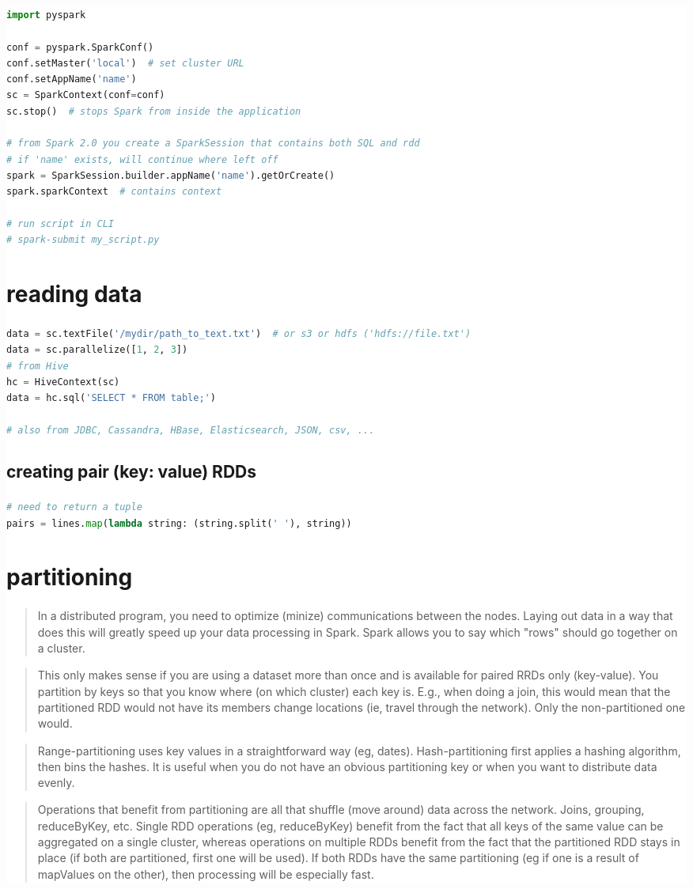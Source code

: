 ```python
import pyspark

conf = pyspark.SparkConf()
conf.setMaster('local')  # set cluster URL
conf.setAppName('name')
sc = SparkContext(conf=conf)
sc.stop()  # stops Spark from inside the application

# from Spark 2.0 you create a SparkSession that contains both SQL and rdd
# if 'name' exists, will continue where left off
spark = SparkSession.builder.appName('name').getOrCreate()
spark.sparkContext  # contains context

# run script in CLI
# spark-submit my_script.py
```

# reading data

```python
data = sc.textFile('/mydir/path_to_text.txt')  # or s3 or hdfs ('hdfs://file.txt')
data = sc.parallelize([1, 2, 3])
# from Hive
hc = HiveContext(sc)
data = hc.sql('SELECT * FROM table;')

# also from JDBC, Cassandra, HBase, Elasticsearch, JSON, csv, ...
```

## creating pair (key: value) RDDs
```python
# need to return a tuple
pairs = lines.map(lambda string: (string.split(' '), string))
```

# partitioning
> In a distributed program, you need to optimize (minize) communications between the nodes. Laying out data in a way that does this will greatly speed up your data processing in Spark. Spark allows you to say which "rows" should go together on a cluster.

> This only makes sense if you are using a dataset more than once and is available for paired RRDs only (key-value). You partition by keys so that you know where (on which cluster) each key is. E.g., when doing a join, this would mean that the partitioned RDD would not have its members change locations (ie, travel through the network). Only the non-partitioned one would.

> Range-partitioning uses key values in a straightforward way (eg, dates). Hash-partitioning first applies a hashing algorithm, then bins the hashes. It is useful when you do not have an obvious partitioning key or when you want to distribute data evenly.

> Operations that benefit from partitioning are all that shuffle (move around) data across the network. Joins, grouping, reduceByKey, etc. Single RDD operations (eg, reduceByKey) benefit from the fact that all keys of the same value can be aggregated on a single cluster, whereas operations on multiple RDDs benefit from the fact that the partitioned RDD stays in place (if both are partitioned, first one will be used). If both RDDs have the same partitioning (eg if one is a result of mapValues on the other), then processing will be especially fast.
